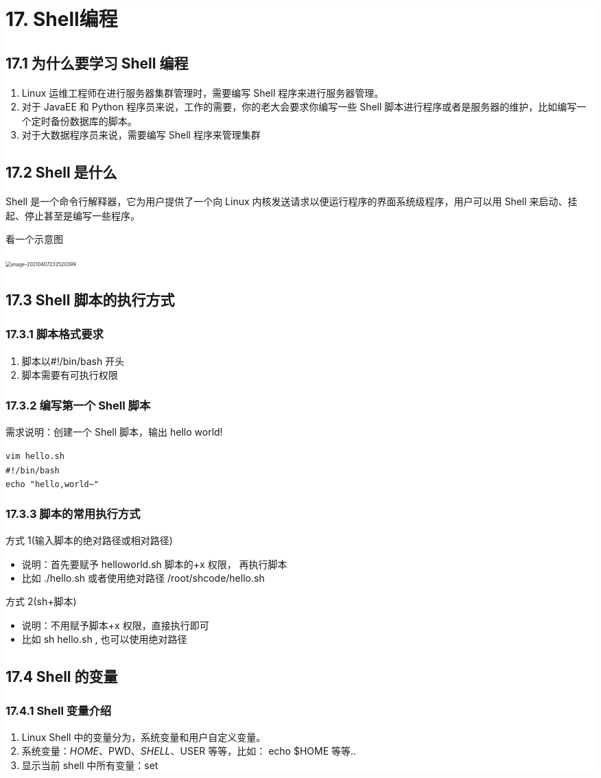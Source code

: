 # 17. Shell编程

## 17.1 为什么要学习 Shell 编程

1. Linux 运维工程师在进行服务器集群管理时，需要编写 Shell 程序来进行服务器管理。
2. 对于 JavaEE 和 Python 程序员来说，工作的需要，你的老大会要求你编写一些 Shell 脚本进行程序或者是服务器的维护，比如编写一个定时备份数据库的脚本。
3. 对于大数据程序员来说，需要编写 Shell 程序来管理集群

## 17.2 Shell 是什么

Shell 是一个命令行解释器，它为用户提供了一个向 Linux 内核发送请求以便运行程序的界面系统级程序，用户可以用 Shell 来启动、挂起、停止甚至是编写一些程序。

看一个示意图

<img src="https://happychan.oss-cn-shenzhen.aliyuncs.com/img/pic/20210407232521.png" alt="image-20210407232520399" style="zoom: 50%;" />

## 17.3 Shell 脚本的执行方式

### 17.3.1 脚本格式要求

1. 脚本以#!/bin/bash 开头
2. 脚本需要有可执行权限

### 17.3.2 编写第一个 Shell 脚本

需求说明：创建一个 Shell 脚本，输出 hello world!

```shell
vim hello.sh
#!/bin/bash
echo "hello,world~"
```

### 17.3.3 脚本的常用执行方式

方式 1(输入脚本的绝对路径或相对路径)

- 说明：首先要赋予 helloworld.sh 脚本的+x 权限， 再执行脚本
- 比如 ./hello.sh 或者使用绝对路径 /root/shcode/hello.sh

方式 2(sh+脚本)

- 说明：不用赋予脚本+x 权限，直接执行即可
- 比如 sh hello.sh , 也可以使用绝对路径

## 17.4 Shell 的变量

### 17.4.1 Shell 变量介绍

1. Linux Shell 中的变量分为，系统变量和用户自定义变量。
2. 系统变量：$HOME、$PWD、$SHELL、$USER 等等，比如： echo $HOME 等等..
3. 显示当前 shell 中所有变量：set
